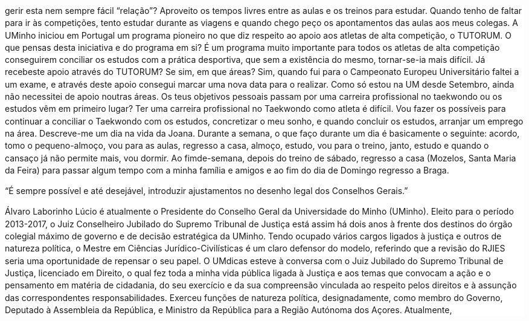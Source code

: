 gerir esta nem sempre fácil “relação”?
Aproveito os tempos livres entre as aulas e os treinos para estudar. Quando tenho de faltar para ir
às competições, tento estudar durante as viagens
e quando chego peço os apontamentos das aulas
aos meus colegas.
A UMinho iniciou em Portugal um programa
pioneiro no que diz respeito ao apoio aos
atletas de alta competição, o TUTORUM. O
que pensas desta iniciativa e do programa
em si?
É um programa muito importante para todos os
atletas de alta competição conseguirem conciliar
os estudos com a prática desportiva, que sem a
existência do mesmo, tornar-se-ia mais difícil.
Já recebeste apoio através do TUTORUM? Se
sim, em que áreas?
Sim, quando fui para o Campeonato Europeu Universitário faltei a um exame, e através deste apoio
consegui marcar uma nova data para o realizar.
Como só estou na UM desde Setembro, ainda não
necessitei de apoio noutras áreas.
Os teus objetivos pessoais passam por uma
carreira profissional no taekwondo ou os estudos vêm em primeiro lugar?
Ter uma carreira profissional no Taekwondo como
atleta é difícil. Vou fazer os possíveis para continuar
a conciliar o Taekwondo com os estudos, concretizar o meu sonho, e quando concluir os estudos,
arranjar um emprego na área.
Descreve-me um dia na vida da Joana.
Durante a semana, o que faço durante um dia é basicamente o seguinte: acordo, tomo o pequeno-almoço, vou para as aulas, regresso a casa, almoço,
estudo, vou para o treino, janto, estudo e quando o
cansaço já não permite mais, vou dormir. Ao fimde-semana, depois do treino de sábado, regresso
a casa (Mozelos, Santa Maria da Feira) para passar
algum tempo com a minha família e amigos e ao
fim do dia de Domingo regresso a Braga.

“É sempre possível e até
desejável, introduzir
ajustamentos no
desenho legal dos
Conselhos Gerais.”

Álvaro Laborinho Lúcio
 é atualmente o Presidente do Conselho Geral da Universidade do Minho (UMinho). Eleito
para o período 2013-2017, o Juiz Conselheiro Jubilado do Supremo Tribunal de Justiça está assim há dois anos
à frente dos destinos do órgão colegial máximo de governo e de decisão estratégica da UMinho. Tendo ocupado
vários cargos ligados à justiça e outros de natureza política, o Mestre em Ciências Jurídico-Civilísticas é um claro
defensor do modelo, referindo que a revisão do RJIES seria uma oportunidade de repensar o seu papel.
O UMdicas esteve à conversa com o Juiz
Jubilado do Supremo Tribunal de Justiça,
licenciado em Direito, o qual fez toda a minha
vida pública ligada à Justiça e aos temas
que convocam a ação e o pensamento em
matéria de cidadania, do seu exercício e da
sua compreensão vinculada ao respeito pelos
direitos e à assunção das correspondentes
responsabilidades. Exerceu funções de
natureza política, designadamente, como
membro do Governo, Deputado à Assembleia
da República, e Ministro da República para
a Região Autónoma dos Açores. Atualmente,